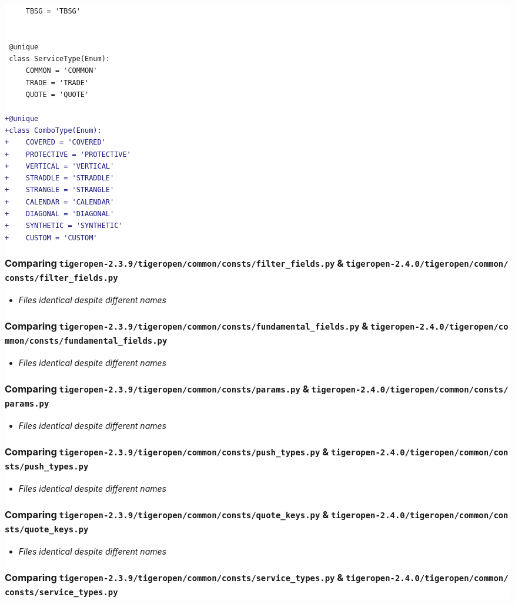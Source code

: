 ```diff
     TBSG = 'TBSG'
 
 
 @unique
 class ServiceType(Enum):
     COMMON = 'COMMON'
     TRADE = 'TRADE'
     QUOTE = 'QUOTE'
 
+@unique
+class ComboType(Enum):
+    COVERED = 'COVERED'
+    PROTECTIVE = 'PROTECTIVE'
+    VERTICAL = 'VERTICAL'
+    STRADDLE = 'STRADDLE'
+    STRANGLE = 'STRANGLE'
+    CALENDAR = 'CALENDAR'
+    DIAGONAL = 'DIAGONAL'
+    SYNTHETIC = 'SYNTHETIC'
+    CUSTOM = 'CUSTOM'
```

### Comparing `tigeropen-2.3.9/tigeropen/common/consts/filter_fields.py` & `tigeropen-2.4.0/tigeropen/common/consts/filter_fields.py`

 * *Files identical despite different names*

### Comparing `tigeropen-2.3.9/tigeropen/common/consts/fundamental_fields.py` & `tigeropen-2.4.0/tigeropen/common/consts/fundamental_fields.py`

 * *Files identical despite different names*

### Comparing `tigeropen-2.3.9/tigeropen/common/consts/params.py` & `tigeropen-2.4.0/tigeropen/common/consts/params.py`

 * *Files identical despite different names*

### Comparing `tigeropen-2.3.9/tigeropen/common/consts/push_types.py` & `tigeropen-2.4.0/tigeropen/common/consts/push_types.py`

 * *Files identical despite different names*

### Comparing `tigeropen-2.3.9/tigeropen/common/consts/quote_keys.py` & `tigeropen-2.4.0/tigeropen/common/consts/quote_keys.py`

 * *Files identical despite different names*

### Comparing `tigeropen-2.3.9/tigeropen/common/consts/service_types.py` & `tigeropen-2.4.0/tigeropen/common/consts/service_types.py`
